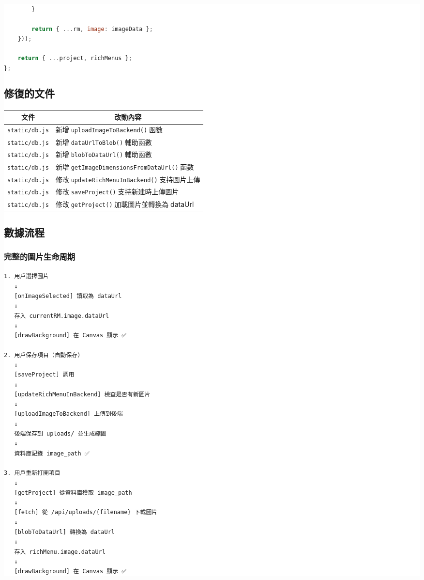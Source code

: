 ```javascript
        }
        
        return { ...rm, image: imageData };
    }));
    
    return { ...project, richMenus };
};
```

## 修復的文件

| 文件 | 改動內容 |
|------|---------|
| `static/db.js` | 新增 `uploadImageToBackend()` 函數 |
| `static/db.js` | 新增 `dataUrlToBlob()` 輔助函數 |
| `static/db.js` | 新增 `blobToDataUrl()` 輔助函數 |
| `static/db.js` | 新增 `getImageDimensionsFromDataUrl()` 函數 |
| `static/db.js` | 修改 `updateRichMenuInBackend()` 支持圖片上傳 |
| `static/db.js` | 修改 `saveProject()` 支持新建時上傳圖片 |
| `static/db.js` | 修改 `getProject()` 加載圖片並轉換為 dataUrl |

## 數據流程

### 完整的圖片生命周期

```
1. 用戶選擇圖片
   ↓
   [onImageSelected] 讀取為 dataUrl
   ↓
   存入 currentRM.image.dataUrl
   ↓
   [drawBackground] 在 Canvas 顯示 ✅

2. 用戶保存項目（自動保存）
   ↓
   [saveProject] 調用
   ↓
   [updateRichMenuInBackend] 檢查是否有新圖片
   ↓
   [uploadImageToBackend] 上傳到後端
   ↓
   後端保存到 uploads/ 並生成縮圖
   ↓
   資料庫記錄 image_path ✅

3. 用戶重新打開項目
   ↓
   [getProject] 從資料庫獲取 image_path
   ↓
   [fetch] 從 /api/uploads/{filename} 下載圖片
   ↓
   [blobToDataUrl] 轉換為 dataUrl
   ↓
   存入 richMenu.image.dataUrl
   ↓
   [drawBackground] 在 Canvas 顯示 ✅

```